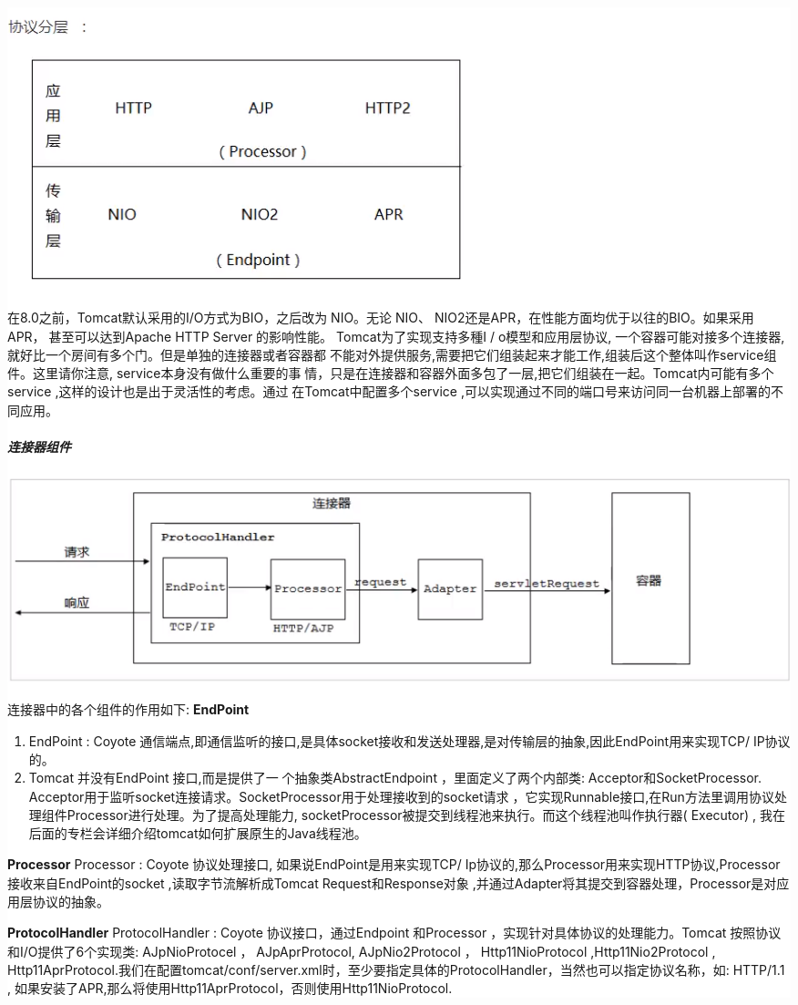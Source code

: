 ![image-20200531214352022](images/20200531214352022.png)

在8.0之前，Tomcat默认采用的I/O方式为BIO，之后改为 NIO。无论 NIO、 NIO2还是APR，在性能方面均优于以往的BIO。如果采用APR， 甚至可以达到Apache HTTP Server 的影响性能。
Tomcat为了实现支持多種I / o模型和应用层协议, 一个容器可能对接多个连接器,就好比一个房间有多个门。但是单独的连接器或者容器都
不能对外提供服务,需要把它们组装起来才能工作,组装后这个整体叫作service组件。这里请你注意, service本身没有做什么重要的事
情，只是在连接器和容器外面多包了一层,把它们组装在一起。Tomcat内可能有多个service ,这样的设计也是出于灵活性的考虑。通过
在Tomcat中配置多个service ,可以实现通过不同的端口号来访问同一台机器上部署的不同应用。

##### 连接器组件

![image-20200531215028416](images/20200531215028416.png)

连接器中的各个组件的作用如下:
**EndPoint**
1) EndPoint : Coyote 通信端点,即通信监听的接口,是具体socket接收和发送处理器,是对传输层的抽象,因此EndPoint用来实现TCP/ IP协议的。
2) Tomcat 并没有EndPoint 接口,而是提供了一 个抽象类AbstractEndpoint ，里面定义了两个内部类: Acceptor和SocketProcessor. Acceptor用于监听socket连接请求。SocketProcessor用于处理接收到的socket请求 ，它实现Runnable接口,在Run方法里调用协议处理组件Processor进行处理。为了提高处理能力, socketProcessor被提交到线程池来执行。而这个线程池叫作执行器( Executor) , 我在后面的专栏会详细介绍tomcat如何扩展原生的Java线程池。

**Processor**
Processor : Coyote 协议处理接口, 如果说EndPoint是用来实现TCP/ Ip协议的,那么Processor用来实现HTTP协议,Processor接收来自EndPoint的socket ,读取字节流解析成Tomcat Request和Response对象 ,并通过Adapter将其提交到容器处理，Processor是对应用层协议的抽象。

**ProtocolHandler**
ProtocolHandler : Coyote 协议接口，通过Endpoint 和Processor ，实现针对具体协议的处理能力。Tomcat 按照协议和I/O提供了6个实现类: AJpNioProtocel ， AJpAprProtocol, AJpNio2Protocol ， Http11NioProtocol ,Http11Nio2Protocol , Http11AprProtocol.我们在配置tomcat/conf/server.xml时，至少要指定具体的ProtocolHandler，当然也可以指定协议名称，如: HTTP/1.1 , 如果安装了APR,那么将使用Http11AprProtocol，否则使用Http11NioProtocol.
